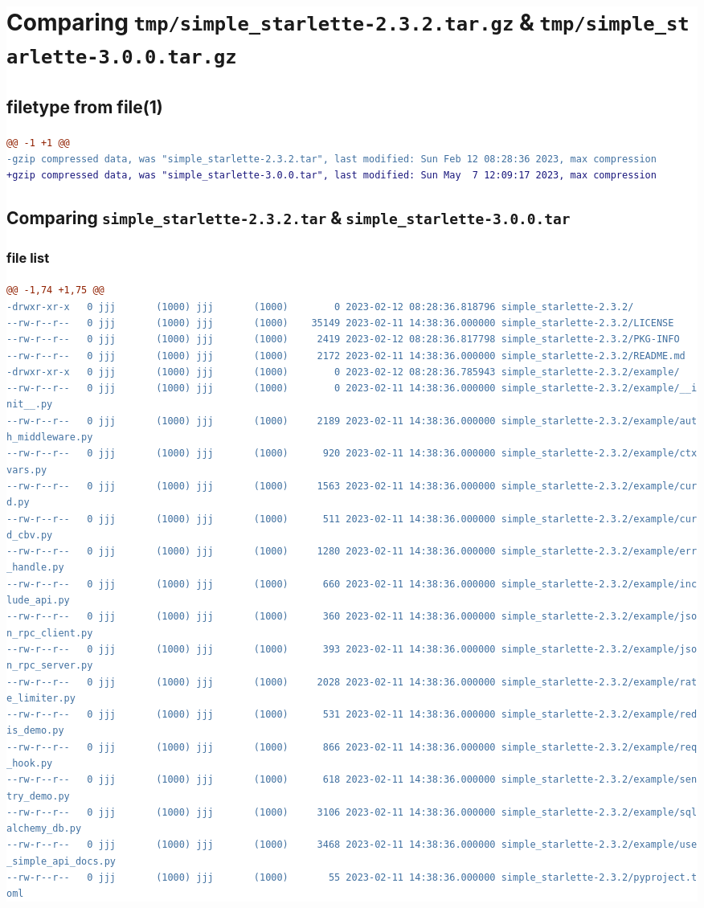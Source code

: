# Comparing `tmp/simple_starlette-2.3.2.tar.gz` & `tmp/simple_starlette-3.0.0.tar.gz`

## filetype from file(1)

```diff
@@ -1 +1 @@
-gzip compressed data, was "simple_starlette-2.3.2.tar", last modified: Sun Feb 12 08:28:36 2023, max compression
+gzip compressed data, was "simple_starlette-3.0.0.tar", last modified: Sun May  7 12:09:17 2023, max compression
```

## Comparing `simple_starlette-2.3.2.tar` & `simple_starlette-3.0.0.tar`

### file list

```diff
@@ -1,74 +1,75 @@
-drwxr-xr-x   0 jjj       (1000) jjj       (1000)        0 2023-02-12 08:28:36.818796 simple_starlette-2.3.2/
--rw-r--r--   0 jjj       (1000) jjj       (1000)    35149 2023-02-11 14:38:36.000000 simple_starlette-2.3.2/LICENSE
--rw-r--r--   0 jjj       (1000) jjj       (1000)     2419 2023-02-12 08:28:36.817798 simple_starlette-2.3.2/PKG-INFO
--rw-r--r--   0 jjj       (1000) jjj       (1000)     2172 2023-02-11 14:38:36.000000 simple_starlette-2.3.2/README.md
-drwxr-xr-x   0 jjj       (1000) jjj       (1000)        0 2023-02-12 08:28:36.785943 simple_starlette-2.3.2/example/
--rw-r--r--   0 jjj       (1000) jjj       (1000)        0 2023-02-11 14:38:36.000000 simple_starlette-2.3.2/example/__init__.py
--rw-r--r--   0 jjj       (1000) jjj       (1000)     2189 2023-02-11 14:38:36.000000 simple_starlette-2.3.2/example/auth_middleware.py
--rw-r--r--   0 jjj       (1000) jjj       (1000)      920 2023-02-11 14:38:36.000000 simple_starlette-2.3.2/example/ctxvars.py
--rw-r--r--   0 jjj       (1000) jjj       (1000)     1563 2023-02-11 14:38:36.000000 simple_starlette-2.3.2/example/curd.py
--rw-r--r--   0 jjj       (1000) jjj       (1000)      511 2023-02-11 14:38:36.000000 simple_starlette-2.3.2/example/curd_cbv.py
--rw-r--r--   0 jjj       (1000) jjj       (1000)     1280 2023-02-11 14:38:36.000000 simple_starlette-2.3.2/example/err_handle.py
--rw-r--r--   0 jjj       (1000) jjj       (1000)      660 2023-02-11 14:38:36.000000 simple_starlette-2.3.2/example/include_api.py
--rw-r--r--   0 jjj       (1000) jjj       (1000)      360 2023-02-11 14:38:36.000000 simple_starlette-2.3.2/example/json_rpc_client.py
--rw-r--r--   0 jjj       (1000) jjj       (1000)      393 2023-02-11 14:38:36.000000 simple_starlette-2.3.2/example/json_rpc_server.py
--rw-r--r--   0 jjj       (1000) jjj       (1000)     2028 2023-02-11 14:38:36.000000 simple_starlette-2.3.2/example/rate_limiter.py
--rw-r--r--   0 jjj       (1000) jjj       (1000)      531 2023-02-11 14:38:36.000000 simple_starlette-2.3.2/example/redis_demo.py
--rw-r--r--   0 jjj       (1000) jjj       (1000)      866 2023-02-11 14:38:36.000000 simple_starlette-2.3.2/example/req_hook.py
--rw-r--r--   0 jjj       (1000) jjj       (1000)      618 2023-02-11 14:38:36.000000 simple_starlette-2.3.2/example/sentry_demo.py
--rw-r--r--   0 jjj       (1000) jjj       (1000)     3106 2023-02-11 14:38:36.000000 simple_starlette-2.3.2/example/sqlalchemy_db.py
--rw-r--r--   0 jjj       (1000) jjj       (1000)     3468 2023-02-11 14:38:36.000000 simple_starlette-2.3.2/example/use_simple_api_docs.py
--rw-r--r--   0 jjj       (1000) jjj       (1000)       55 2023-02-11 14:38:36.000000 simple_starlette-2.3.2/pyproject.toml
```